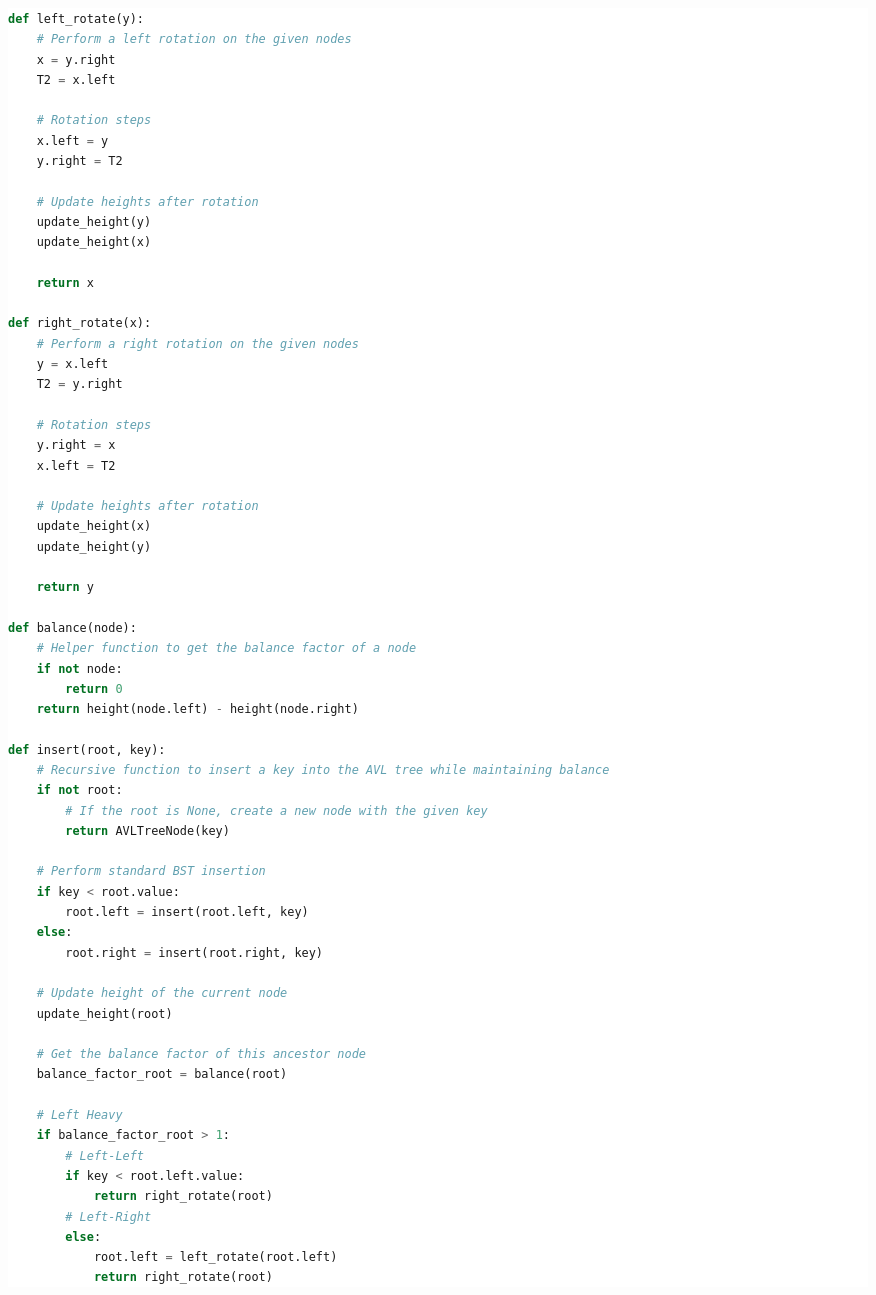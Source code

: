 ```python
def left_rotate(y):
    # Perform a left rotation on the given nodes
    x = y.right
    T2 = x.left

    # Rotation steps
    x.left = y
    y.right = T2

    # Update heights after rotation
    update_height(y)
    update_height(x)

    return x

def right_rotate(x):
    # Perform a right rotation on the given nodes
    y = x.left
    T2 = y.right

    # Rotation steps
    y.right = x
    x.left = T2

    # Update heights after rotation
    update_height(x)
    update_height(y)

    return y

def balance(node):
    # Helper function to get the balance factor of a node
    if not node:
        return 0
    return height(node.left) - height(node.right)

def insert(root, key):
    # Recursive function to insert a key into the AVL tree while maintaining balance
    if not root:
        # If the root is None, create a new node with the given key
        return AVLTreeNode(key)

    # Perform standard BST insertion
    if key < root.value:
        root.left = insert(root.left, key)
    else:
        root.right = insert(root.right, key)

    # Update height of the current node
    update_height(root)

    # Get the balance factor of this ancestor node
    balance_factor_root = balance(root)

    # Left Heavy
    if balance_factor_root > 1:
        # Left-Left
        if key < root.left.value:
            return right_rotate(root)
        # Left-Right
        else:
            root.left = left_rotate(root.left)
            return right_rotate(root)
```